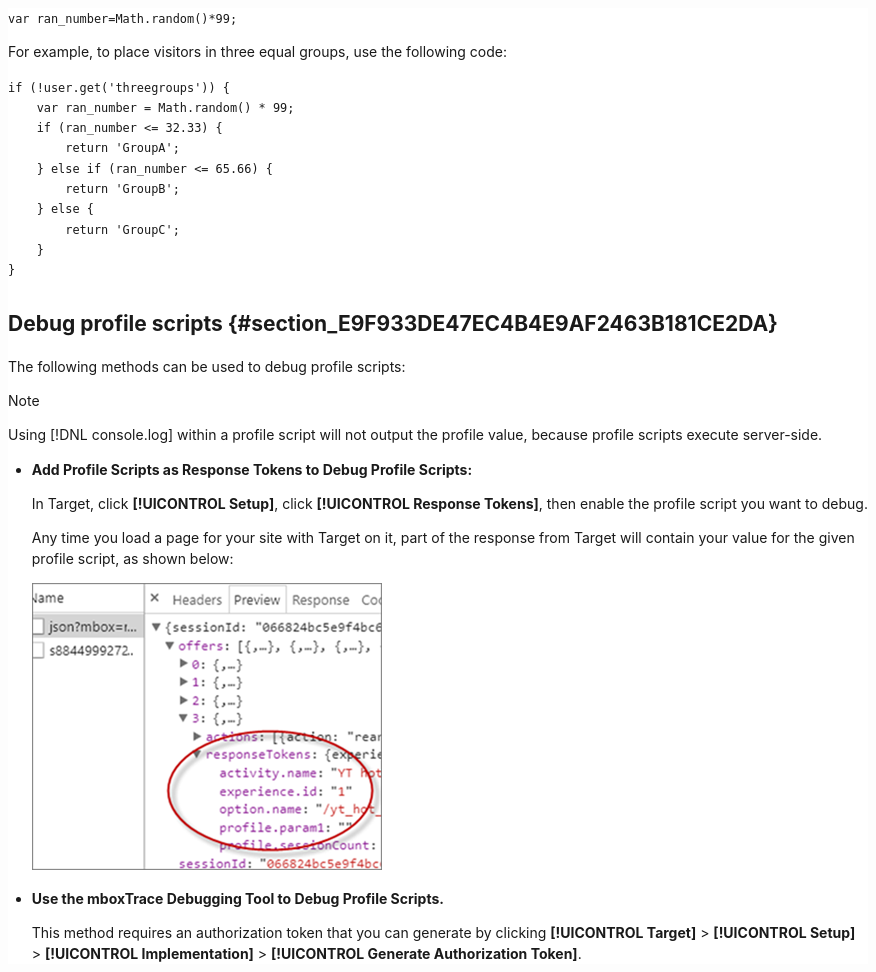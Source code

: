 `var ran_number=Math.random()*99;`

For example, to place visitors in three equal groups, use the following code:

```
if (!user.get('threegroups')) { 
    var ran_number = Math.random() * 99; 
    if (ran_number <= 32.33) { 
        return 'GroupA'; 
    } else if (ran_number <= 65.66) { 
        return 'GroupB'; 
    } else { 
        return 'GroupC'; 
    } 
}
```

## Debug profile scripts {#section_E9F933DE47EC4B4E9AF2463B181CE2DA}

The following methods can be used to debug profile scripts:

>[!NOTE]
>
>Using [!DNL console.log] within a profile script will not output the profile value, because profile scripts execute server-side.

* **Add Profile Scripts as Response Tokens to Debug Profile Scripts:**

  In Target, click **[!UICONTROL Setup]**, click **[!UICONTROL Response Tokens]**, then enable the profile script you want to debug.

  Any time you load a page for your site with Target on it, part of the response from Target will contain your value for the given profile script, as shown below:

  ![](assets/debug_profile_script_1.png)

* **Use the mboxTrace Debugging Tool to Debug Profile Scripts.**

  This method requires an authorization token that you can generate by clicking **[!UICONTROL Target]** > **[!UICONTROL Setup]** > **[!UICONTROL Implementation]** > **[!UICONTROL Generate Authorization Token]**.
